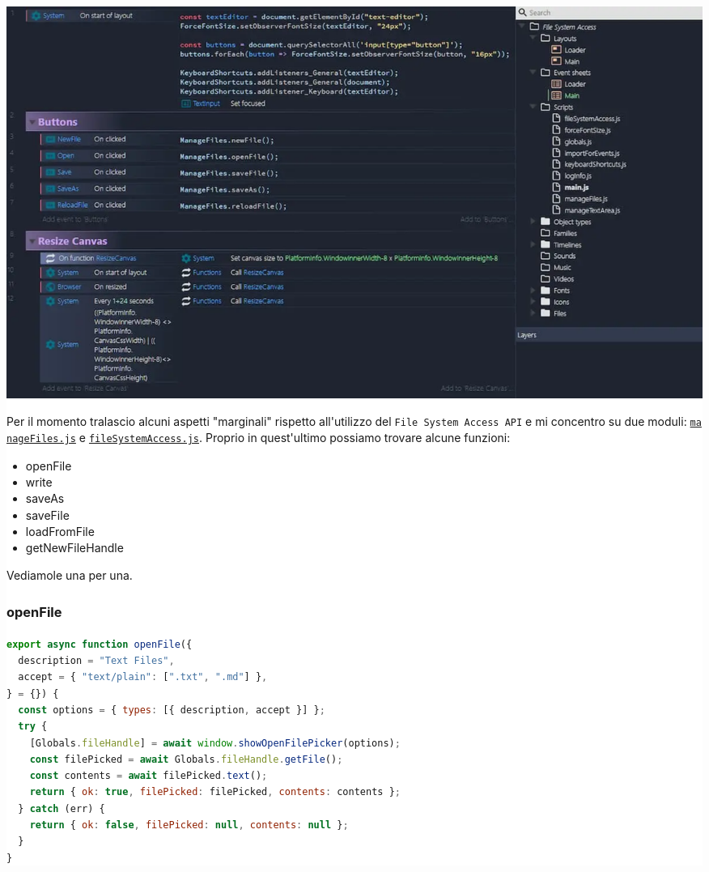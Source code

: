 ![Immagine](./struttura-app.webp)

Per il momento tralascio alcuni aspetti "marginali" rispetto all'utilizzo del `File System Access API` e mi concentro su due moduli: [`manageFiles.js`](https://github.com/el3um4s/construct-demo/blob/master/javascript/008-text-editor/source/files/scripts/managefiles.js) e [`fileSystemAccess.js`](https://github.com/el3um4s/construct-demo/blob/master/javascript/008-text-editor/source/files/scripts/filesystemaccess.js). Proprio in quest'ultimo possiamo trovare alcune funzioni:

- openFile
- write
- saveAs
- saveFile
- loadFromFile
- getNewFileHandle

Vediamole una per una.

### openFile

```js
export async function openFile({
  description = "Text Files",
  accept = { "text/plain": [".txt", ".md"] },
} = {}) {
  const options = { types: [{ description, accept }] };
  try {
    [Globals.fileHandle] = await window.showOpenFilePicker(options);
    const filePicked = await Globals.fileHandle.getFile();
    const contents = await filePicked.text();
    return { ok: true, filePicked: filePicked, contents: contents };
  } catch (err) {
    return { ok: false, filePicked: null, contents: null };
  }
}
```
